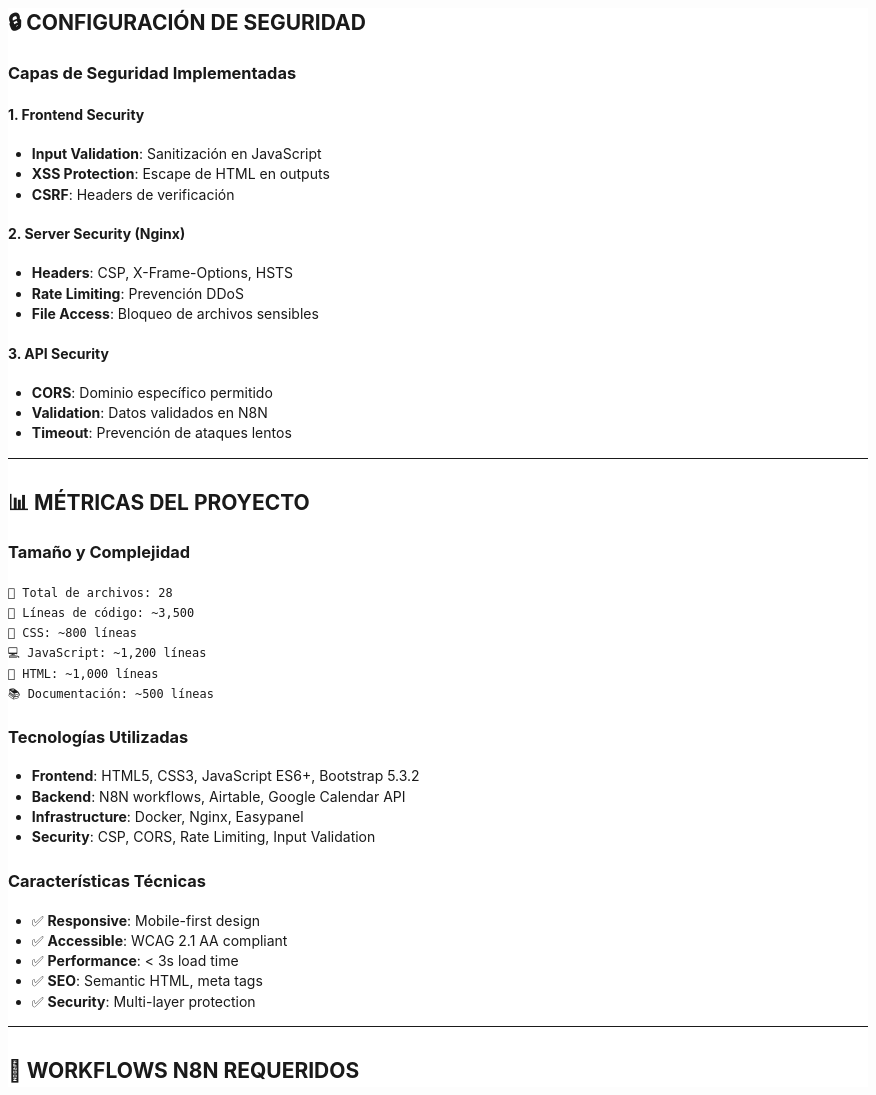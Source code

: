## 🔒 **CONFIGURACIÓN DE SEGURIDAD**

### **Capas de Seguridad Implementadas**

#### **1. Frontend Security**
- **Input Validation**: Sanitización en JavaScript
- **XSS Protection**: Escape de HTML en outputs
- **CSRF**: Headers de verificación

#### **2. Server Security (Nginx)**
- **Headers**: CSP, X-Frame-Options, HSTS
- **Rate Limiting**: Prevención DDoS
- **File Access**: Bloqueo de archivos sensibles

#### **3. API Security**
- **CORS**: Dominio específico permitido
- **Validation**: Datos validados en N8N
- **Timeout**: Prevención de ataques lentos

---

## 📊 **MÉTRICAS DEL PROYECTO**

### **Tamaño y Complejidad**
```
📁 Total de archivos: 28
📄 Líneas de código: ~3,500
🎨 CSS: ~800 líneas
💻 JavaScript: ~1,200 líneas  
📝 HTML: ~1,000 líneas
📚 Documentación: ~500 líneas
```

### **Tecnologías Utilizadas**
- **Frontend**: HTML5, CSS3, JavaScript ES6+, Bootstrap 5.3.2
- **Backend**: N8N workflows, Airtable, Google Calendar API
- **Infrastructure**: Docker, Nginx, Easypanel
- **Security**: CSP, CORS, Rate Limiting, Input Validation

### **Características Técnicas**
- ✅ **Responsive**: Mobile-first design
- ✅ **Accessible**: WCAG 2.1 AA compliant
- ✅ **Performance**: < 3s load time
- ✅ **SEO**: Semantic HTML, meta tags
- ✅ **Security**: Multi-layer protection

---

## 🚀 **WORKFLOWS N8N REQUERIDOS**
